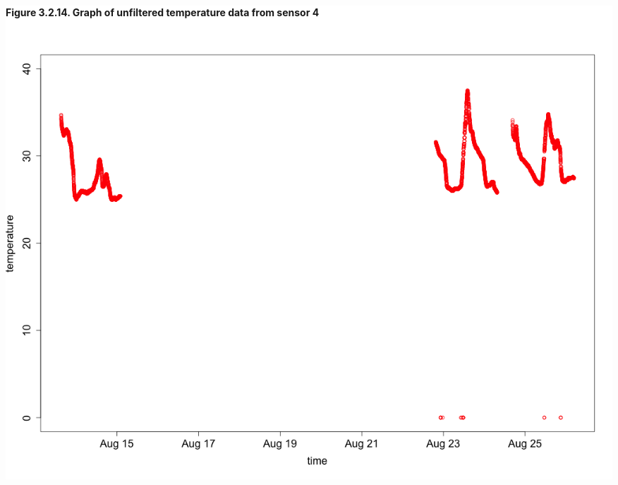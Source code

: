 **Figure 3.2.14. Graph of unfiltered temperature data from sensor 4**<br />![Graph of unfiltered temperature data from sensor 4](iot_graphs/4_temperature_unfiltered.png "Figure 3.2.14. Graph of unfiltered temperature data from sensor 4")
